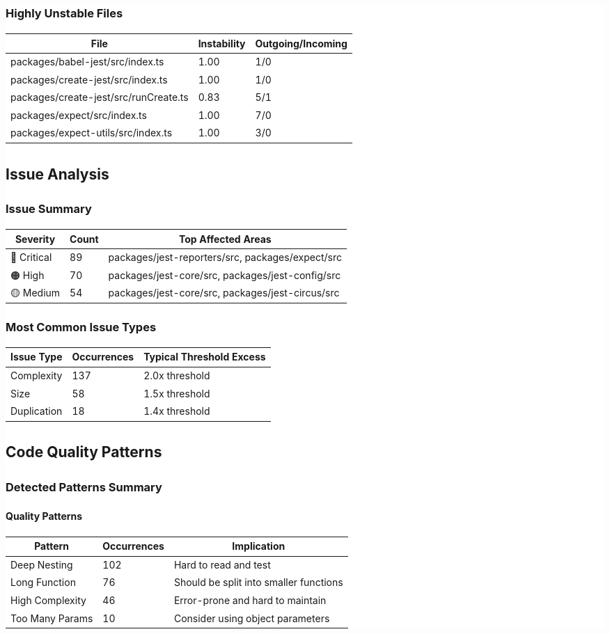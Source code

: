 ### Highly Unstable Files

| File | Instability | Outgoing/Incoming |
|------|-------------|-------------------|
| packages/babel-jest/src/index.ts | 1.00 | 1/0 |
| packages/create-jest/src/index.ts | 1.00 | 1/0 |
| packages/create-jest/src/runCreate.ts | 0.83 | 5/1 |
| packages/expect/src/index.ts | 1.00 | 7/0 |
| packages/expect-utils/src/index.ts | 1.00 | 3/0 |

## Issue Analysis

### Issue Summary

| Severity | Count | Top Affected Areas |
|----------|-------|-------------------|
| 🔴 Critical | 89 | packages/jest-reporters/src, packages/expect/src |
| 🟠 High | 70 | packages/jest-core/src, packages/jest-config/src |
| 🟡 Medium | 54 | packages/jest-core/src, packages/jest-circus/src |

### Most Common Issue Types

| Issue Type | Occurrences | Typical Threshold Excess |
|------------|-------------|-------------------------|
| Complexity | 137 | 2.0x threshold |
| Size | 58 | 1.5x threshold |
| Duplication | 18 | 1.4x threshold |

## Code Quality Patterns

### Detected Patterns Summary

#### Quality Patterns
| Pattern | Occurrences | Implication |
|---------|-------------|-------------|
| Deep Nesting | 102 | Hard to read and test |
| Long Function | 76 | Should be split into smaller functions |
| High Complexity | 46 | Error-prone and hard to maintain |
| Too Many Params | 10 | Consider using object parameters |
